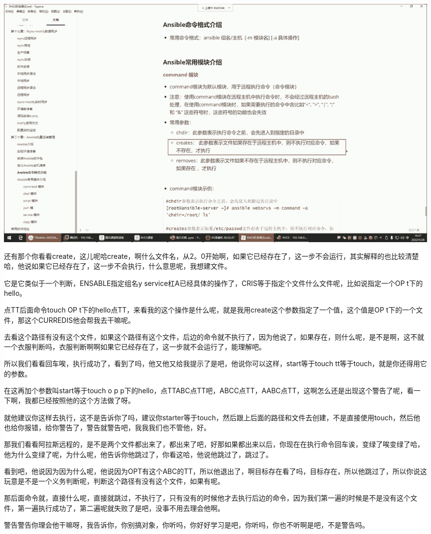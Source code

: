 ![](img/afdb1dbfe5bb069676afd96039c2dd3f_49.png)

还有那个你看看create，这儿呢哈create，啊什么文件名，从2。0开始啊，如果它已经存在了，这一步不会运行，其实解释的也比较清楚哈，他说如果它已经存在了，这一步不会执行，什么意思呢，我想建文件。

它是它类似于一个判断，ENSABLE指定组名y service杠A已经具体的操作了，CRIS等于指定个文件什么文件呢，比如说指定一个OP t下的hello。

点TT后面命令touch OP t下的hello点TT，来看我的这个操作是什么呢，就是我用create这个参数指定了一个值，这个值是OP t下的一个文件，那这个CURREDIS他会帮我去干嘛呢。

去看这个路径有没有这个文件，如果这个路径有这个文件，后边的命令就不执行了，因为他说了，如果存在，则什么呢，是不是啊，这不就一个衣服判断吗，衣服判断啊啊如果它已经存在了，这一步就不会运行了，能理解吧。

所以我们看看回车唉，执行成功了，看到了吗，他又他又给我提示了是吧，他说你可以这样，start等于touch tt等于touch，就是你还得用它的参数。

在这再加个参数叫start等于touch o p p下的hello，点TTABC点TT吧，ABCC点TT，AABC点TT，这啊怎么还是出现这个警告了呢，看一下啊，我都已经按照他的这个方法做了呀。

就他建议你这样去执行，这不是告诉你了吗，建议你starter等于touch，然后跟上后面的路径和文件去创建，不是直接使用touch，然后他也给你报错，给你警告了，警告就警告吧，我我我们也不管他，好。

那我们看看阿拉斯远程的，是不是两个文件都出来了，都出来了吧，好那如果都出来以后，你现在在执行命令回车诶，变绿了唉变绿了哈，他为什么变绿了呢，为什么呢，他告诉你他跳过了，你看这哈，他说他跳过了，跳过了。

看到吧，他说因为因为什么呢，他说因为OPT有这个ABC的TT，所以他退出了，啊目标存在看了吗，目标存在，所以他跳过了，所以你说这玩意是不是一个义务判断呢，判断这个路径有没有这个文件，如果有呢。

那后面命令就，直接什么呢，直接就跳过，不执行了，只有没有的时候他才去执行后边的命令，因为我们第一遍的时候是不是没有这个文件，第一遍执行成功了，第二遍呢就失败了是吧，没事不用去理会他啊。

警告警告你理会他干嘛呀，我告诉你，你别搞对象，你听吗，你好好学习是吧，你听吗，你也不听啊是吧，不是警告吗。


